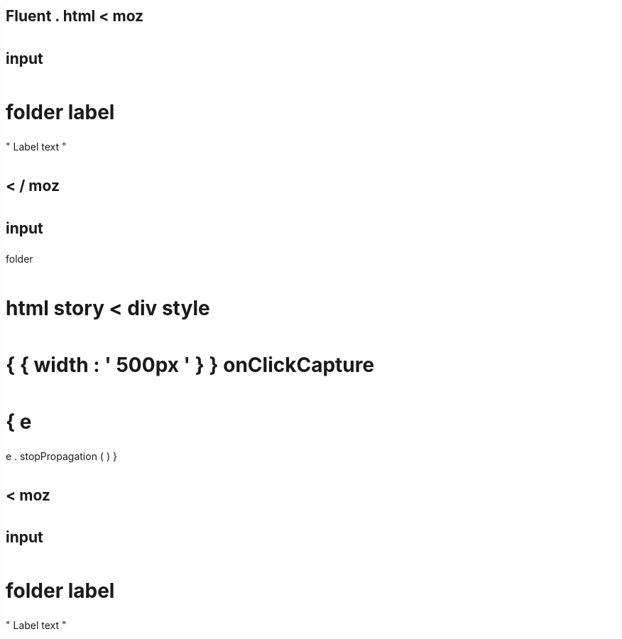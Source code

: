 Fluent
.
html
<
moz
-
input
-
folder
label
=
"
Label
text
"
>
<
/
moz
-
input
-
folder
>
html
story
<
div
style
=
{
{
width
:
'
500px
'
}
}
onClickCapture
=
{
e
=
>
e
.
stopPropagation
(
)
}
>
<
moz
-
input
-
folder
label
=
"
Label
text
"
